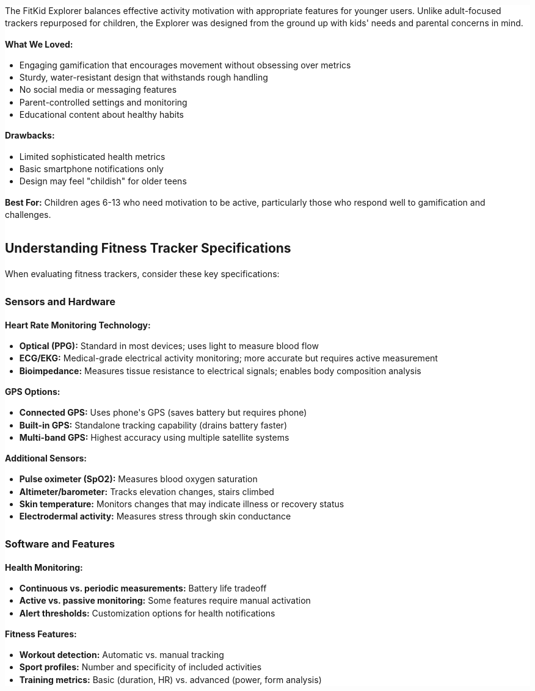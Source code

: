 The FitKid Explorer balances effective activity motivation with appropriate features for younger users. Unlike adult-focused trackers repurposed for children, the Explorer was designed from the ground up with kids' needs and parental concerns in mind.

**What We Loved:**
- Engaging gamification that encourages movement without obsessing over metrics
- Sturdy, water-resistant design that withstands rough handling
- No social media or messaging features
- Parent-controlled settings and monitoring
- Educational content about healthy habits

**Drawbacks:**
- Limited sophisticated health metrics
- Basic smartphone notifications only
- Design may feel "childish" for older teens

**Best For:** Children ages 6-13 who need motivation to be active, particularly those who respond well to gamification and challenges.

## Understanding Fitness Tracker Specifications

When evaluating fitness trackers, consider these key specifications:

### Sensors and Hardware

**Heart Rate Monitoring Technology:**
- **Optical (PPG):** Standard in most devices; uses light to measure blood flow
- **ECG/EKG:** Medical-grade electrical activity monitoring; more accurate but requires active measurement
- **Bioimpedance:** Measures tissue resistance to electrical signals; enables body composition analysis

**GPS Options:**
- **Connected GPS:** Uses phone's GPS (saves battery but requires phone)
- **Built-in GPS:** Standalone tracking capability (drains battery faster)
- **Multi-band GPS:** Highest accuracy using multiple satellite systems

**Additional Sensors:**
- **Pulse oximeter (SpO2):** Measures blood oxygen saturation
- **Altimeter/barometer:** Tracks elevation changes, stairs climbed
- **Skin temperature:** Monitors changes that may indicate illness or recovery status
- **Electrodermal activity:** Measures stress through skin conductance

### Software and Features

**Health Monitoring:**
- **Continuous vs. periodic measurements:** Battery life tradeoff
- **Active vs. passive monitoring:** Some features require manual activation
- **Alert thresholds:** Customization options for health notifications

**Fitness Features:**
- **Workout detection:** Automatic vs. manual tracking
- **Sport profiles:** Number and specificity of included activities
- **Training metrics:** Basic (duration, HR) vs. advanced (power, form analysis)
